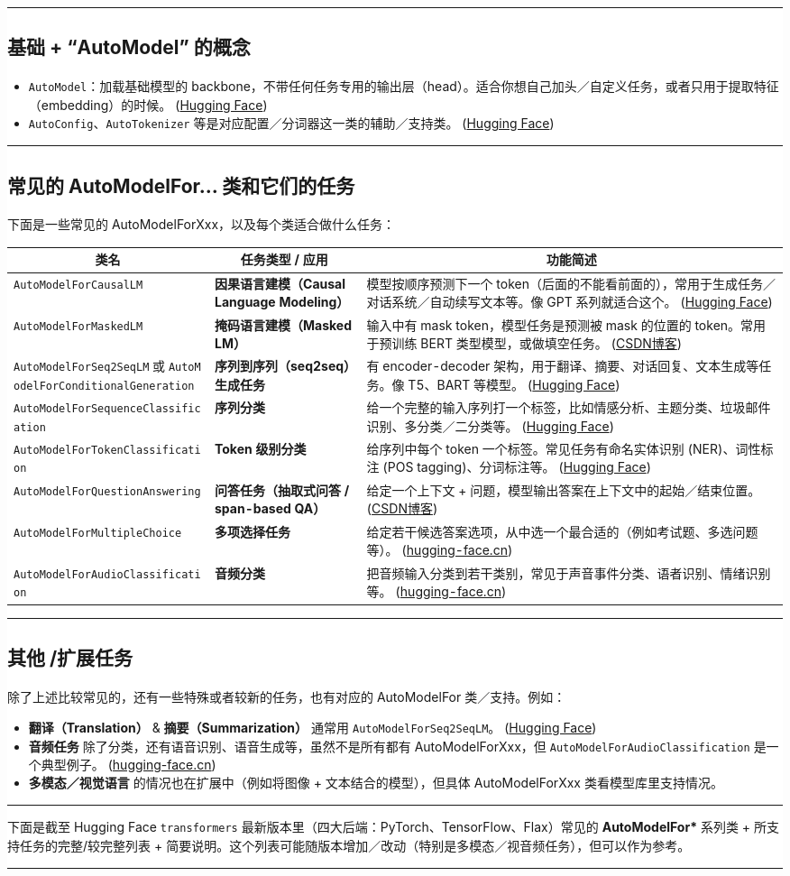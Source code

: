------

## 基础 + “AutoModel” 的概念

- `AutoModel`：加载基础模型的 backbone，不带任何任务专用的输出层（head）。适合你想自己加头／自定义任务，或者只用于提取特征（embedding）的时候。 ([Hugging Face](https://huggingface.co/docs/transformers/v4.15.0/model_doc/auto?utm_source=chatgpt.com))
- `AutoConfig`、`AutoTokenizer` 等是对应配置／分词器这一类的辅助／支持类。 ([Hugging Face](https://huggingface.co/docs/transformers/v4.15.0/model_doc/auto?utm_source=chatgpt.com))

------

## 常见的 AutoModelFor… 类和它们的任务

下面是一些常见的 AutoModelForXxx，以及每个类适合做什么任务：

| 类名                                                         | 任务类型 / 应用                              | 功能简述                                                     |
| ------------------------------------------------------------ | -------------------------------------------- | ------------------------------------------------------------ |
| `AutoModelForCausalLM`                                       | **因果语言建模（Causal Language Modeling）** | 模型按顺序预测下一个 token（后面的不能看前面的），常用于生成任务／对话系统／自动续写文本等。像 GPT 系列就适合这个。 ([Hugging Face](https://huggingface.co/docs/transformers/v4.15.0/model_summary?utm_source=chatgpt.com)) |
| `AutoModelForMaskedLM`                                       | **掩码语言建模（Masked LM）**                | 输入中有 mask token，模型任务是预测被 mask 的位置的 token。常用于预训练 BERT 类型模型，或做填空任务。 ([CSDN博客](https://blog.csdn.net/weixin_42426841/article/details/142236561?utm_source=chatgpt.com)) |
| `AutoModelForSeq2SeqLM` 或 `AutoModelForConditionalGeneration` | **序列到序列（seq2seq）生成任务**            | 有 encoder-decoder 架构，用于翻译、摘要、对话回复、文本生成等任务。像 T5、BART 等模型。 ([Hugging Face](https://huggingface.co/docs/transformers/v4.15.0/model_summary?utm_source=chatgpt.com)) |
| `AutoModelForSequenceClassification`                         | **序列分类**                                 | 给一个完整的输入序列打一个标签，比如情感分析、主题分类、垃圾邮件识别、多分类／二分类等。 ([Hugging Face](https://huggingface.co/docs/transformers/v4.15.0/en/task_summary?utm_source=chatgpt.com)) |
| `AutoModelForTokenClassification`                            | **Token 级别分类**                           | 给序列中每个 token 一个标签。常见任务有命名实体识别 (NER)、词性标注 (POS tagging)、分词标注等。 ([Hugging Face](https://huggingface.co/docs/transformers/v4.15.0/en/task_summary?utm_source=chatgpt.com)) |
| `AutoModelForQuestionAnswering`                              | **问答任务（抽取式问答 / span-based QA）**   | 给定一个上下文 + 问题，模型输出答案在上下文中的起始／结束位置。 ([CSDN博客](https://blog.csdn.net/weixin_42426841/article/details/142236561?utm_source=chatgpt.com)) |
| `AutoModelForMultipleChoice`                                 | **多项选择任务**                             | 给定若干候选答案选项，从中选一个最合适的（例如考试题、多选问题等）。 ([hugging-face.cn](https://hugging-face.cn/docs/transformers/tasks/multiple_choice?utm_source=chatgpt.com)) |
| `AutoModelForAudioClassification`                            | **音频分类**                                 | 把音频输入分类到若干类别，常见于声音事件分类、语者识别、情绪识别等。 ([hugging-face.cn](https://hugging-face.cn/docs/transformers/tasks/audio_classification?utm_source=chatgpt.com)) |

------

## 其他 /扩展任务

除了上述比较常见的，还有一些特殊或者较新的任务，也有对应的 AutoModelFor 类／支持。例如：

- **翻译（Translation）** & **摘要（Summarization）** 通常用 `AutoModelForSeq2SeqLM`。 ([Hugging Face](https://huggingface.co/docs/transformers/v4.15.0/model_summary?utm_source=chatgpt.com))
- **音频任务** 除了分类，还有语音识别、语音生成等，虽然不是所有都有 AutoModelForXxx，但 `AutoModelForAudioClassification` 是一个典型例子。 ([hugging-face.cn](https://hugging-face.cn/docs/transformers/tasks/audio_classification?utm_source=chatgpt.com))
- **多模态／视觉语言** 的情况也在扩展中（例如将图像 + 文本结合的模型），但具体 AutoModelForXxx 类看模型库里支持情况。

------





下面是截至 Hugging Face `transformers` 最新版本里（四大后端：PyTorch、TensorFlow、Flax）常见的 **AutoModelFor\*** 系列类 + 所支持任务的完整/较完整列表 + 简要说明。这个列表可能随版本增加／改动（特别是多模态／视音频任务），但可以作为参考。

------
